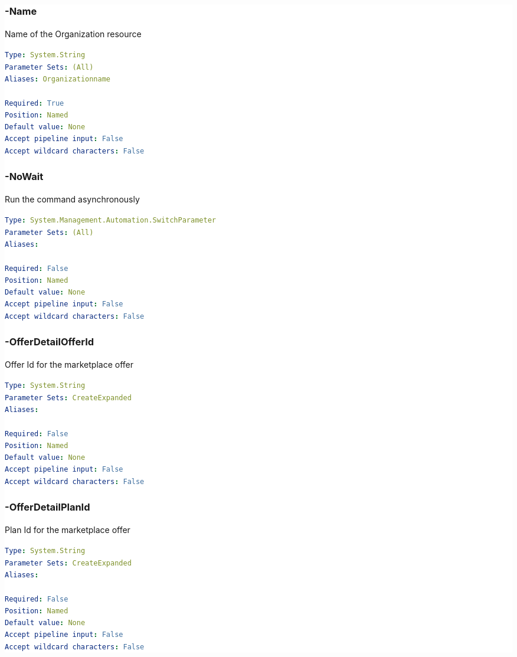 ### -Name
Name of the Organization resource

```yaml
Type: System.String
Parameter Sets: (All)
Aliases: Organizationname

Required: True
Position: Named
Default value: None
Accept pipeline input: False
Accept wildcard characters: False
```

### -NoWait
Run the command asynchronously

```yaml
Type: System.Management.Automation.SwitchParameter
Parameter Sets: (All)
Aliases:

Required: False
Position: Named
Default value: None
Accept pipeline input: False
Accept wildcard characters: False
```

### -OfferDetailOfferId
Offer Id for the marketplace offer

```yaml
Type: System.String
Parameter Sets: CreateExpanded
Aliases:

Required: False
Position: Named
Default value: None
Accept pipeline input: False
Accept wildcard characters: False
```

### -OfferDetailPlanId
Plan Id for the marketplace offer

```yaml
Type: System.String
Parameter Sets: CreateExpanded
Aliases:

Required: False
Position: Named
Default value: None
Accept pipeline input: False
Accept wildcard characters: False
```
